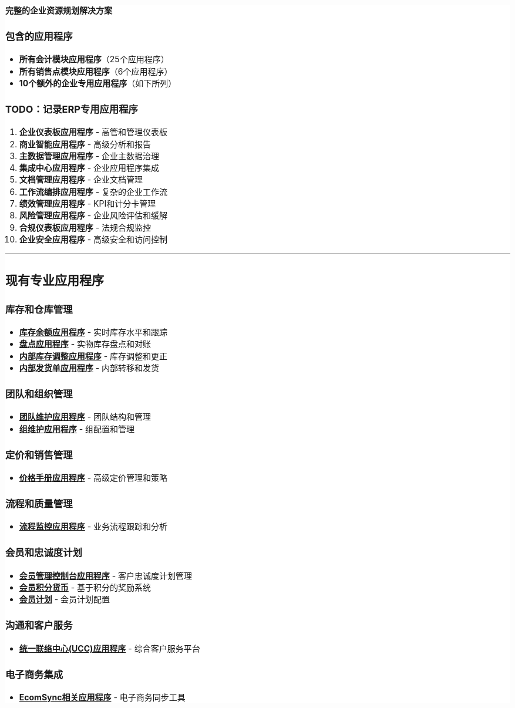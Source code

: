 **完整的企业资源规划解决方案**

### 包含的应用程序
- **所有会计模块应用程序**（25个应用程序）
- **所有销售点模块应用程序**（6个应用程序）
- **10个额外的企业专用应用程序**（如下所列）

### TODO：记录ERP专用应用程序
1. **企业仪表板应用程序** - 高管和管理仪表板
2. **商业智能应用程序** - 高级分析和报告
3. **主数据管理应用程序** - 企业主数据治理
4. **集成中心应用程序** - 企业应用程序集成
5. **文档管理应用程序** - 企业文档管理
6. **工作流编排应用程序** - 复杂的企业工作流
7. **绩效管理应用程序** - KPI和计分卡管理
8. **风险管理应用程序** - 企业风险评估和缓解
9. **合规仪表板应用程序** - 法规合规监控
10. **企业安全应用程序** - 高级安全和访问控制

---

## 现有专业应用程序

### 库存和仓库管理
- **[库存余额应用程序](/zh/applets/stock-balance-applet/)** - 实时库存水平和跟踪
- **[盘点应用程序](/zh/applets/stock-take-applet/)** - 实物库存盘点和对账
- **[内部库存调整应用程序](/zh/applets/internal-stock-adjustment-applet/)** - 库存调整和更正
- **[内部发货单应用程序](/zh/applets/internal-delivery-order-applet/)** - 内部转移和发货

### 团队和组织管理
- **[团队维护应用程序](/zh/applets/team-maintenance-applet/)** - 团队结构和管理
- **[组维护应用程序](/zh/applets/group-maintenance-applet/)** - 组配置和管理

### 定价和销售管理
- **[价格手册应用程序](/zh/applets/pricebook-applet/)** - 高级定价管理和策略

### 流程和质量管理
- **[流程监控应用程序](/zh/applets/process-monitoring-applet/)** - 业务流程跟踪和分析

### 会员和忠诚度计划
- **[会员管理控制台应用程序](/zh/applets/membership-admin-console-applet/)** - 客户忠诚度计划管理
- **[会员积分货币](/zh/applets/membership-points-currency/)** - 基于积分的奖励系统
- **[会员计划](/zh/applets/membership-program/)** - 会员计划配置

### 沟通和客户服务
- **[统一联络中心(UCC)应用程序](/zh/applets/unified-contact-center-ucc-applet/)** - 综合客户服务平台

### 电子商务集成
- **[EcomSync相关应用程序](/zh/applets/90-ecomsync-related-applets/)** - 电子商务同步工具
